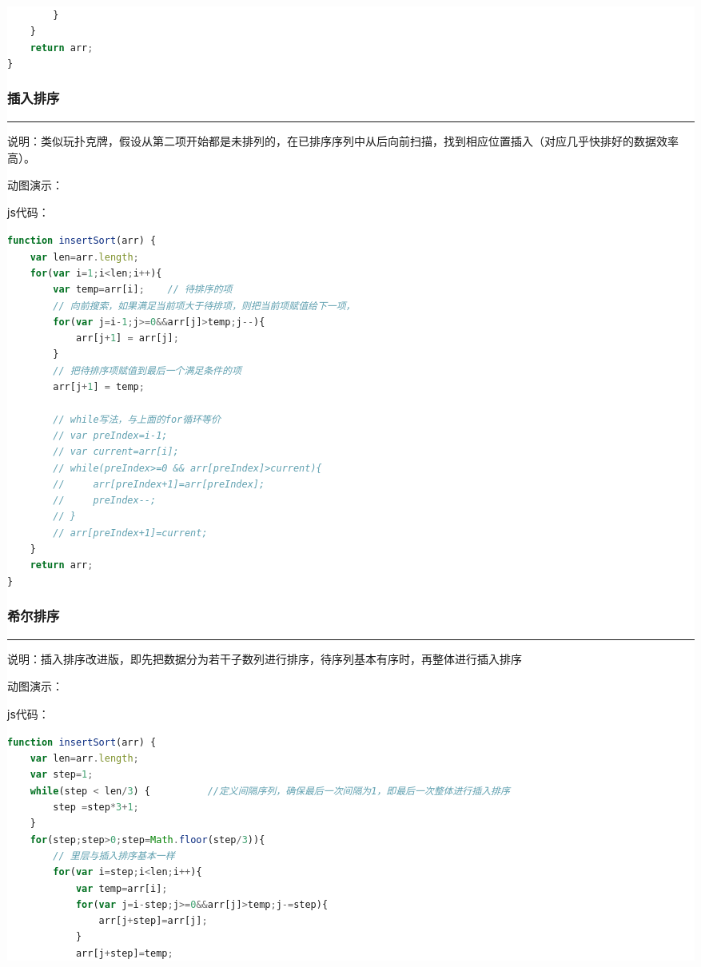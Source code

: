 ```javascript
        }
    }
    return arr;
}
```

### 插入排序
------

说明：类似玩扑克牌，假设从第二项开始都是未排列的，在已排序序列中从后向前扫描，找到相应位置插入（对应几乎快排好的数据效率高）。

动图演示：
<img data-src="/images/十大排序算法/insertionSort.gif" class="lozad"/>

js代码：
```javascript
function insertSort(arr) {
    var len=arr.length;
    for(var i=1;i<len;i++){
        var temp=arr[i];    // 待排序的项
        // 向前搜索，如果满足当前项大于待排项，则把当前项赋值给下一项，
        for(var j=i-1;j>=0&&arr[j]>temp;j--){
            arr[j+1] = arr[j];
        }
        // 把待排序项赋值到最后一个满足条件的项
        arr[j+1] = temp;

        // while写法，与上面的for循环等价
        // var preIndex=i-1;
        // var current=arr[i];
        // while(preIndex>=0 && arr[preIndex]>current){
        //     arr[preIndex+1]=arr[preIndex];
        //     preIndex--;
        // }
        // arr[preIndex+1]=current;
    }
    return arr;
}
```

### 希尔排序
------

说明：插入排序改进版，即先把数据分为若干子数列进行排序，待序列基本有序时，再整体进行插入排序

动图演示：
<img data-src="/images/十大排序算法/Sorting_shellsort_anim.gif" class="lozad"/>

js代码：
```javascript
function insertSort(arr) {
    var len=arr.length;
    var step=1;
    while(step < len/3) {          //定义间隔序列，确保最后一次间隔为1，即最后一次整体进行插入排序
        step =step*3+1;
    }
    for(step;step>0;step=Math.floor(step/3)){
        // 里层与插入排序基本一样
        for(var i=step;i<len;i++){
            var temp=arr[i];
            for(var j=i-step;j>=0&&arr[j]>temp;j-=step){
                arr[j+step]=arr[j];
            }
            arr[j+step]=temp;
```